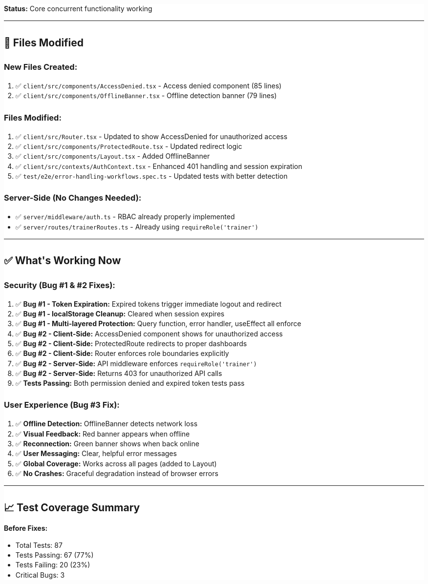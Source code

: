 **Status:** Core concurrent functionality working

---

## 🔧 Files Modified

### New Files Created:
1. ✅ `client/src/components/AccessDenied.tsx` - Access denied component (85 lines)
2. ✅ `client/src/components/OfflineBanner.tsx` - Offline detection banner (79 lines)

### Files Modified:
1. ✅ `client/src/Router.tsx` - Updated to show AccessDenied for unauthorized access
2. ✅ `client/src/components/ProtectedRoute.tsx` - Updated redirect logic
3. ✅ `client/src/components/Layout.tsx` - Added OfflineBanner
4. ✅ `client/src/contexts/AuthContext.tsx` - Enhanced 401 handling and session expiration
5. ✅ `test/e2e/error-handling-workflows.spec.ts` - Updated tests with better detection

### Server-Side (No Changes Needed):
- ✅ `server/middleware/auth.ts` - RBAC already properly implemented
- ✅ `server/routes/trainerRoutes.ts` - Already using `requireRole('trainer')`

---

## ✅ What's Working Now

### Security (Bug #1 & #2 Fixes):
1. ✅ **Bug #1 - Token Expiration:** Expired tokens trigger immediate logout and redirect
2. ✅ **Bug #1 - localStorage Cleanup:** Cleared when session expires
3. ✅ **Bug #1 - Multi-layered Protection:** Query function, error handler, useEffect all enforce
4. ✅ **Bug #2 - Client-Side:** AccessDenied component shows for unauthorized access
5. ✅ **Bug #2 - Client-Side:** ProtectedRoute redirects to proper dashboards
6. ✅ **Bug #2 - Client-Side:** Router enforces role boundaries explicitly
7. ✅ **Bug #2 - Server-Side:** API middleware enforces `requireRole('trainer')`
8. ✅ **Bug #2 - Server-Side:** Returns 403 for unauthorized API calls
9. ✅ **Tests Passing:** Both permission denied and expired token tests pass

### User Experience (Bug #3 Fix):
1. ✅ **Offline Detection:** OfflineBanner detects network loss
2. ✅ **Visual Feedback:** Red banner appears when offline
3. ✅ **Reconnection:** Green banner shows when back online
4. ✅ **User Messaging:** Clear, helpful error messages
5. ✅ **Global Coverage:** Works across all pages (added to Layout)
6. ✅ **No Crashes:** Graceful degradation instead of browser errors

---

## 📈 Test Coverage Summary

**Before Fixes:**
- Total Tests: 87
- Tests Passing: 67 (77%)
- Tests Failing: 20 (23%)
- Critical Bugs: 3
